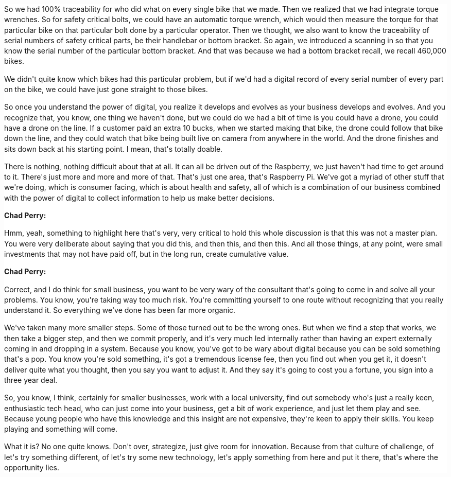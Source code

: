 So we had 100% traceability for who did what on every single bike that we made. Then we realized that we had integrate torque wrenches. So for safety critical bolts, we could have an automatic torque wrench, which would then measure the torque for that particular bike on that particular bolt done by a particular operator. Then we thought, we also want to know the traceability of serial numbers of safety critical parts, be their handlebar or bottom bracket. So again, we introduced a scanning in so that you know the serial number of the particular bottom bracket. And that was because we had a bottom bracket recall, we recall 460,000 bikes.

We didn't quite know which bikes had this particular problem, but if we'd had a digital record of every serial number of every part on the bike, we could have just gone straight to those bikes.

So once you understand the power of digital, you realize it develops and evolves as your business develops and evolves. And you recognize that, you know, one thing we haven't done, but we could do we had a bit of time is you could have a drone, you could have a drone on the line. If a customer paid an extra 10 bucks, when we started making that bike, the drone could follow that bike down the line, and they could watch that bike being built live on camera from anywhere in the world. And the drone finishes and sits down back at his starting point. I mean, that's totally doable.

There is nothing, nothing difficult about that at all. It can all be driven out of the Raspberry, we just haven't had time to get around to it. There's just more and more and more of that. That's just one area, that's Raspberry Pi. We've got a myriad of other stuff that we're doing, which is consumer facing, which is about health and safety, all of which is a combination of our business combined with the power of digital to collect information to help us make better decisions. 

**Chad Perry:**

Hmm, yeah, something to highlight here that's very, very critical to hold this whole discussion is that this was not a master plan. You were very deliberate about saying that you did this, and then this, and then this. And all those things, at any point, were small investments that may not have paid off, but in the long run, create cumulative value. 

**Chad Perry:**

Correct, and I do think for small business, you want to be very wary of the consultant that's going to come in and solve all your problems. You know, you're taking way too much risk. You're committing yourself to one route without recognizing that you really understand it. So everything we've done has been far more organic.

We've taken many more smaller steps. Some of those turned out to be the wrong ones. But when we find a step that works, we then take a bigger step, and then we commit properly, and it's very much led internally rather than having an expert externally coming in and dropping in a system. Because you know, you've got to be wary about digital because you can be sold something that's a pop. You know you're sold something, it's got a tremendous license fee, then you find out when you get it, it doesn't deliver quite what you thought, then you say you want to adjust it. And they say it's going to cost you a fortune, you sign into a three year deal.

So, you know, I think, certainly for smaller businesses, work with a local university, find out somebody who's just a really keen, enthusiastic tech head, who can just come into your business, get a bit of work experience, and just let them play and see. Because young people who have this knowledge and this insight are not expensive, they're keen to apply their skills. You keep playing and something will come.

What it is? No one quite knows. Don't over, strategize, just give room for innovation. Because from that culture of challenge, of let's try something different, of let's try some new technology, let's apply something from here and put it there, that's where the opportunity lies. 
